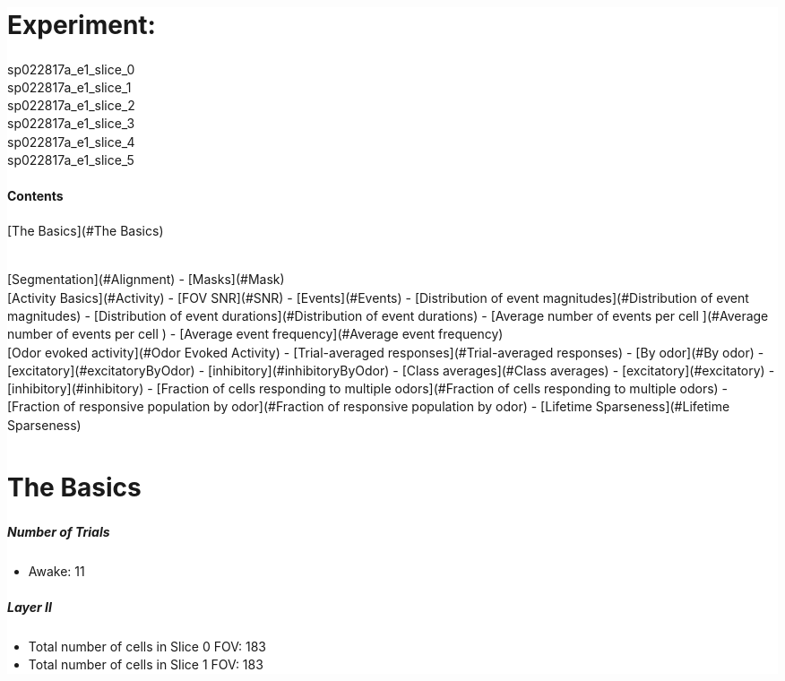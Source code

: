 
<a id='top'></a>
# Experiment: 
sp022817a_e1_slice_0  
sp022817a_e1_slice_1  
sp022817a_e1_slice_2  
sp022817a_e1_slice_3  
sp022817a_e1_slice_4  
sp022817a_e1_slice_5  



#### Contents
[The Basics](#The Basics)  

<br/>
[Segmentation](#Alignment)
- [Masks](#Mask)

<br/>
[Activity Basics](#Activity)  
- [FOV SNR](#SNR)  
- [Events](#Events)
    - [Distribution of event magnitudes](#Distribution of event magnitudes)
    - [Distribution of event durations](#Distribution of event durations)
    - [Average number of events per cell ](#Average number of events per cell )
    - [Average event frequency](#Average event frequency)  
    
<br/>
[Odor evoked activity](#Odor Evoked Activity)
- [Trial-averaged responses](#Trial-averaged responses)
  - [By odor](#By odor)
      - [excitatory](#excitatoryByOdor)
      - [inhibitory](#inhibitoryByOdor)
  - [Class averages](#Class averages)
      - [excitatory](#excitatory)
      - [inhibitory](#inhibitory)
- [Fraction of cells responding to multiple odors](#Fraction of cells responding to multiple odors)
- [Fraction of responsive population by odor](#Fraction of responsive population by odor)
- [Lifetime Sparseness](#Lifetime Sparseness)




<a id='The Basics'></a>
# The Basics

<a id='Number of Trials'></a>
##### Number of Trials

- Awake: 11 

##### Layer II
 - Total number of cells in Slice 0 FOV:   183
 - Total number of cells in Slice 1 FOV:  183 
 